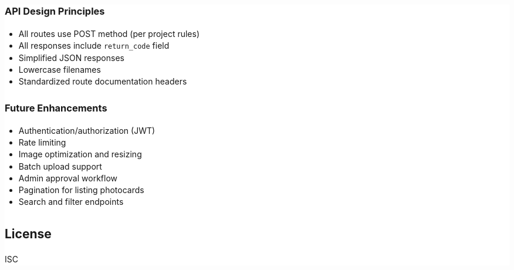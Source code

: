 ### API Design Principles
- All routes use POST method (per project rules)
- All responses include `return_code` field
- Simplified JSON responses
- Lowercase filenames
- Standardized route documentation headers

### Future Enhancements
- Authentication/authorization (JWT)
- Rate limiting
- Image optimization and resizing
- Batch upload support
- Admin approval workflow
- Pagination for listing photocards
- Search and filter endpoints

## License

ISC


